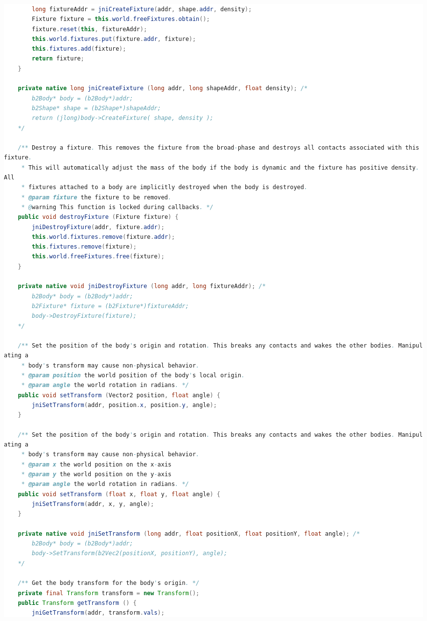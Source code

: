 ```java
		long fixtureAddr = jniCreateFixture(addr, shape.addr, density);
		Fixture fixture = this.world.freeFixtures.obtain();
		fixture.reset(this, fixtureAddr);
		this.world.fixtures.put(fixture.addr, fixture);
		this.fixtures.add(fixture);
		return fixture;
	}

	private native long jniCreateFixture (long addr, long shapeAddr, float density); /*
		b2Body* body = (b2Body*)addr;
		b2Shape* shape = (b2Shape*)shapeAddr;
		return (jlong)body->CreateFixture( shape, density );
	*/

	/** Destroy a fixture. This removes the fixture from the broad-phase and destroys all contacts associated with this fixture.
	 * This will automatically adjust the mass of the body if the body is dynamic and the fixture has positive density. All
	 * fixtures attached to a body are implicitly destroyed when the body is destroyed.
	 * @param fixture the fixture to be removed.
	 * @warning This function is locked during callbacks. */
	public void destroyFixture (Fixture fixture) {
		jniDestroyFixture(addr, fixture.addr);
		this.world.fixtures.remove(fixture.addr);
		this.fixtures.remove(fixture);
		this.world.freeFixtures.free(fixture);
	}

	private native void jniDestroyFixture (long addr, long fixtureAddr); /*
		b2Body* body = (b2Body*)addr;
		b2Fixture* fixture = (b2Fixture*)fixtureAddr;
		body->DestroyFixture(fixture);
	*/

	/** Set the position of the body's origin and rotation. This breaks any contacts and wakes the other bodies. Manipulating a
	 * body's transform may cause non-physical behavior.
	 * @param position the world position of the body's local origin.
	 * @param angle the world rotation in radians. */
	public void setTransform (Vector2 position, float angle) {
		jniSetTransform(addr, position.x, position.y, angle);
	}

	/** Set the position of the body's origin and rotation. This breaks any contacts and wakes the other bodies. Manipulating a
	 * body's transform may cause non-physical behavior.
	 * @param x the world position on the x-axis
	 * @param y the world position on the y-axis
	 * @param angle the world rotation in radians. */
	public void setTransform (float x, float y, float angle) {
		jniSetTransform(addr, x, y, angle);
	}

	private native void jniSetTransform (long addr, float positionX, float positionY, float angle); /*
		b2Body* body = (b2Body*)addr;
		body->SetTransform(b2Vec2(positionX, positionY), angle);
	*/

	/** Get the body transform for the body's origin. */
	private final Transform transform = new Transform();
	public Transform getTransform () {
		jniGetTransform(addr, transform.vals);
```